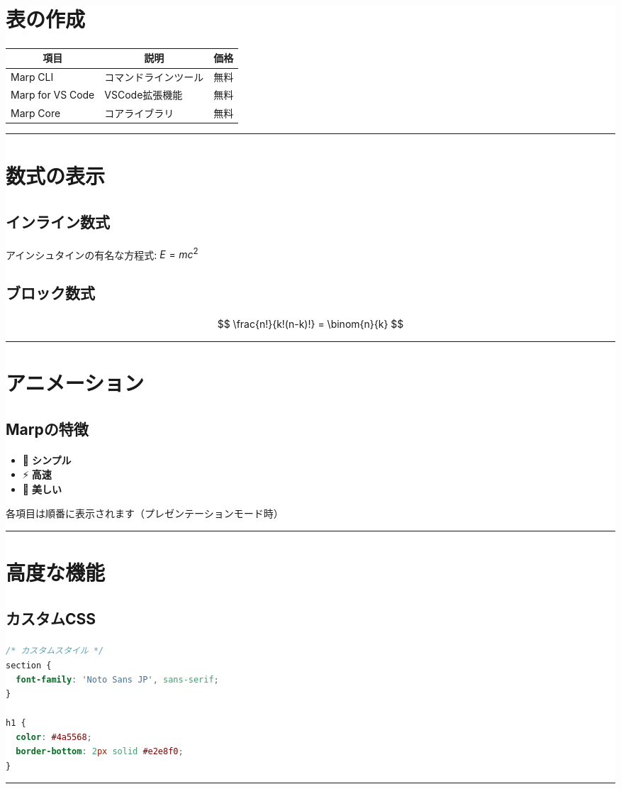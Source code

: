 # 表の作成

| 項目 | 説明 | 価格 |
|------|------|-----:|
| Marp CLI | コマンドラインツール | 無料 |
| Marp for VS Code | VSCode拡張機能 | 無料 |
| Marp Core | コアライブラリ | 無料 |

---

# 数式の表示

## インライン数式

アインシュタインの有名な方程式: $E = mc^2$

## ブロック数式

$$
\frac{n!}{k!(n-k)!} = \binom{n}{k}
$$

---

# アニメーション



## Marpの特徴

- 🎯 **シンプル**
- ⚡ **高速**
- 🎨 **美しい**

各項目は順番に表示されます（プレゼンテーションモード時）

---

# 高度な機能

## カスタムCSS

```css
/* カスタムスタイル */
section {
  font-family: 'Noto Sans JP', sans-serif;
}

h1 {
  color: #4a5568;
  border-bottom: 2px solid #e2e8f0;
}
```

---
